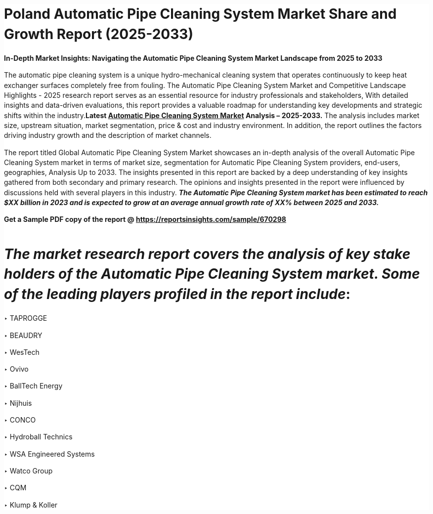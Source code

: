 # Poland Automatic Pipe Cleaning System Market Share and Growth Report (2025-2033)

<strong>In-Depth Market Insights: Navigating the Automatic Pipe Cleaning System Market Landscape from 2025 to 2033</strong></p>

The automatic pipe cleaning system is a unique hydro-mechanical cleaning system that operates continuously to keep heat exchanger surfaces completely free from fouling. The Automatic Pipe Cleaning System Market and Competitive Landscape Highlights - 2025 research report serves as an essential resource for industry professionals and stakeholders, With detailed insights and data-driven evaluations, this report provides a valuable roadmap for understanding key developments and strategic shifts within the industry.<strong>Latest <a href=https://www.reportsinsights.com/sample/670298>Automatic Pipe Cleaning System Market</a> Analysis – 2025-2033.</strong>  The analysis includes market size, upstream situation, market segmentation, price & cost and industry environment. In addition, the report outlines the factors driving industry growth and the description of market channels.

The report titled Global Automatic Pipe Cleaning System Market showcases an in-depth analysis of the overall Automatic Pipe Cleaning System market in terms of market size, segmentation for Automatic Pipe Cleaning System providers, end-users, geographies, Analysis Up to 2033. The insights presented in this report are backed by a deep understanding of key insights gathered from both secondary and primary research. The opinions and insights presented in the report were influenced by discussions held with several players in this industry. <strong><em>The Automatic Pipe Cleaning System market has been estimated to reach $XX billion in 2023 and is expected to grow at an average annual growth rate of XX% between 2025 and 2033.</em></strong>

<strong>Get a Sample PDF copy of the report @ <a href=https://reportsinsights.com/sample/670298>https://reportsinsights.com/sample/670298</a></strong>

# <strong><em>The market research report covers the analysis of key stake holders of the Automatic Pipe Cleaning System market. Some of the leading players profiled in the report include</em></strong>: 

‣ TAPROGGE

‣ BEAUDRY

‣ WesTech

‣ Ovivo

‣ BallTech Energy

‣ Nijhuis

‣ CONCO

‣ Hydroball Technics

‣ WSA Engineered Systems

‣ Watco Group

‣ CQM

‣ Klump & Koller
